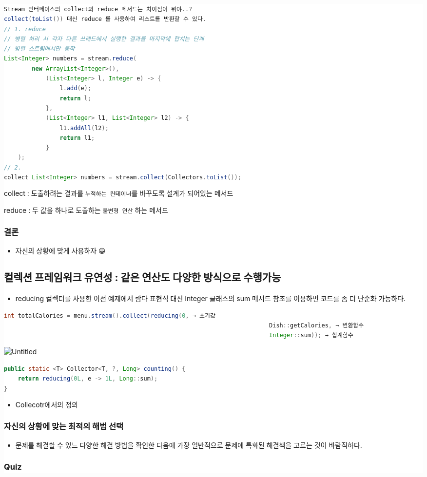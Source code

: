 ```java
Stream 인터페이스의 collect와 reduce 메서드는 차이점이 뭐야..?
collect(toList()) 대신 reduce 를 사용하여 리스트를 반환할 수 있다.
// 1. reduce 
// 병렬 처리 시 각자 다른 쓰레드에서 실행한 결과를 마지막에 합치는 단계 
// 병렬 스트림에서만 동작 
List<Integer> numbers = stream.reduce( 
		new ArrayList<Integer>(), 
			(List<Integer> l, Integer e) -> { 
				l.add(e); 
				return l; 
			}, 
			(List<Integer> l1, List<Integer> l2) -> { 
				l1.addAll(l2); 
				return l1; 
			} 
	); 
// 2. 
collect List<Integer> numbers = stream.collect(Collectors.toList());
```

collect : 도출하려는 결과를 `누적하는 컨테이너`를 바꾸도록 설계가 되어있는 메서드

reduce : 두 값을 하나로 도출하는 `불변형 연산` 하는 메서드

### 결론

- 자신의 상황에 맞게 사용하자 😀

## 컬렉션 프레임워크 유연성 : 같은 연산도 다양한 방식으로 수행가능

- reducing 컬렉터를 사용한 이전 예제에서 람다 표현식 대신 Integer 클래스의 sum 메서드 참조를 이용하면 코드를 좀 더 단순화 가능하다.

```java
int totalCalories = menu.stream().collect(reducing(0, → 초기값
																			Dish::getCalories, → 변환함수
																			Integer::sum)); → 합계함수
```

![Untitled](CHAPTER%206%20%E1%84%89%E1%85%B3%E1%84%90%E1%85%B3%E1%84%85%E1%85%B5%E1%86%B7%E1%84%8B%E1%85%B3%E1%84%85%E1%85%A9%20%E1%84%83%E1%85%A6%E1%84%8B%E1%85%B5%E1%84%90%E1%85%A5%20%E1%84%89%E1%85%AE%E1%84%8C%E1%85%B5%E1%86%B8%20e54a11fbb30d40338331ed7c9fcc18fd/Untitled%201.png)

```java
public static <T> Collector<T, ?, Long> counting() {
	return reducing(0L, e -> 1L, Long::sum);
}
```

- Collecotr에서의 정의

### 자신의 상황에 맞는 최적의 해법 선택

- 문제를 해결할 수 있느 다양한 해결 방법을 확인한 다음에 가장 일반적으로 문제에 특화된 해결책을 고르는 것이 바람직하다.

### Quiz
